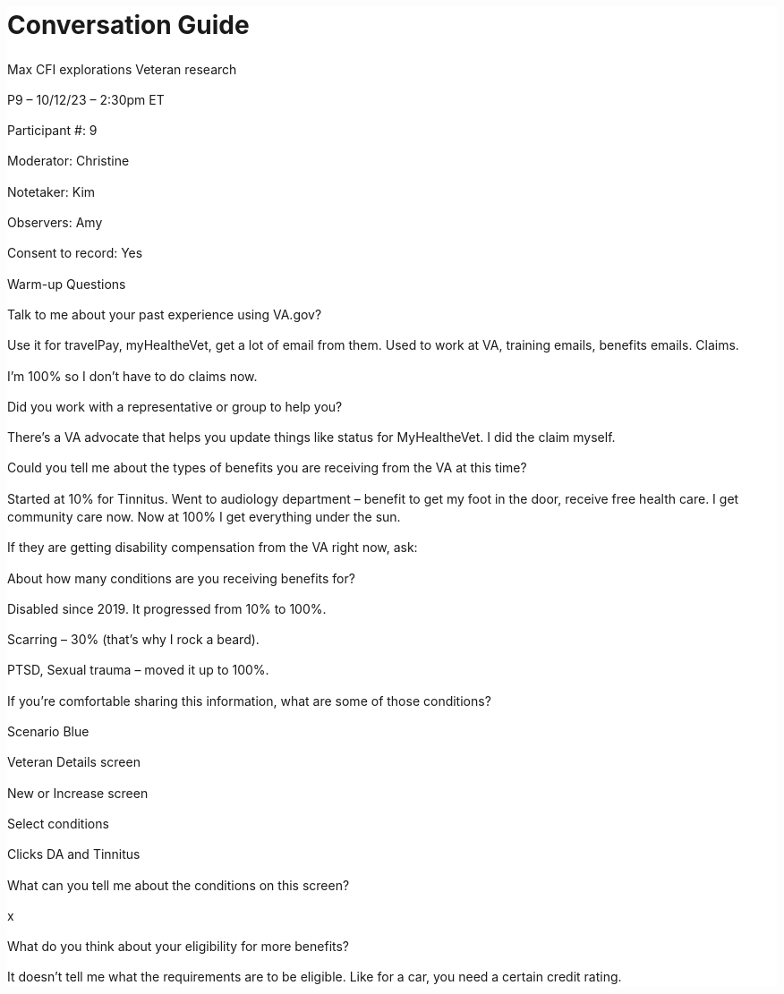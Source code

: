# Conversation Guide
Max CFI explorations Veteran research 

P9 – 10/12/23 – 2:30pm ET 

Participant #: 9 

Moderator: Christine 

Notetaker: Kim 

Observers: Amy 

Consent to record: Yes 

Warm-up Questions 

Talk to me about your past experience using VA.gov?  

Use it for travelPay, myHealtheVet, get a lot of email from them. Used to work at VA, training emails, benefits emails. Claims.  

I’m 100% so I don’t have to do claims now. 

Did you work with a representative or group to help you?  

There’s a VA advocate that helps you update things like status for MyHealtheVet. I did the claim myself. 

Could you tell me about the types of benefits you are receiving from the VA at this time?  

Started at 10% for Tinnitus. Went to audiology department – benefit to get my foot in the door, receive free health care. I get community care now. Now at 100% I get everything under the sun. 

If they are getting disability compensation from the VA right now, ask: 

About how many conditions are you receiving benefits for? 

Disabled since 2019. It progressed from 10% to 100%. 

Scarring – 30% (that’s why I rock a beard).  

PTSD, Sexual trauma – moved it up to 100%. 

If you’re comfortable sharing this information, what are some of those conditions? 

Scenario Blue  

Veteran Details screen 

New or Increase screen 

Select conditions 

Clicks DA and Tinnitus 

What can you tell me about the conditions on this screen? 

x 

What do you think about your eligibility for more benefits? 

It doesn’t tell me what the requirements are to be eligible. Like for a car, you need a certain credit rating. 
